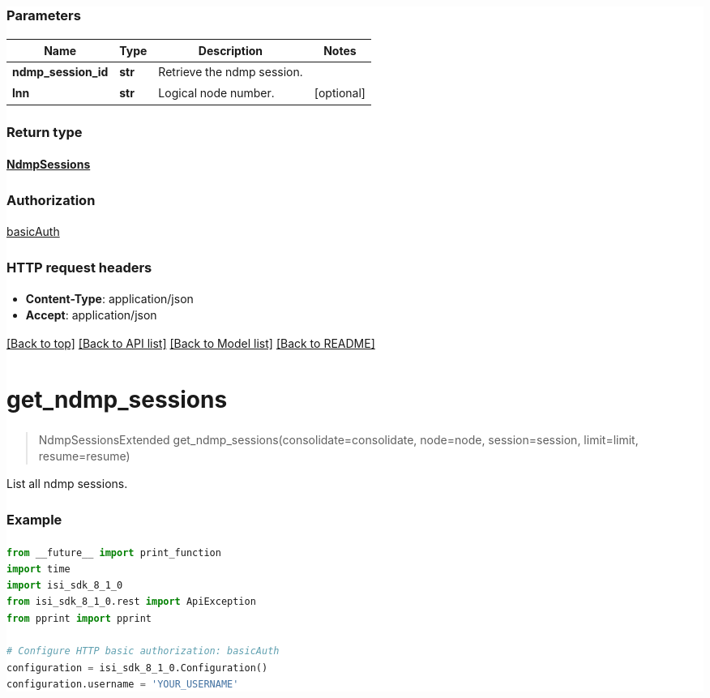 ### Parameters

Name | Type | Description  | Notes
------------- | ------------- | ------------- | -------------
 **ndmp_session_id** | **str**| Retrieve the ndmp session. | 
 **lnn** | **str**| Logical node number. | [optional] 

### Return type

[**NdmpSessions**](NdmpSessions.md)

### Authorization

[basicAuth](../README.md#basicAuth)

### HTTP request headers

 - **Content-Type**: application/json
 - **Accept**: application/json

[[Back to top]](#) [[Back to API list]](../README.md#documentation-for-api-endpoints) [[Back to Model list]](../README.md#documentation-for-models) [[Back to README]](../README.md)

# **get_ndmp_sessions**
> NdmpSessionsExtended get_ndmp_sessions(consolidate=consolidate, node=node, session=session, limit=limit, resume=resume)



List all ndmp sessions.

### Example
```python
from __future__ import print_function
import time
import isi_sdk_8_1_0
from isi_sdk_8_1_0.rest import ApiException
from pprint import pprint

# Configure HTTP basic authorization: basicAuth
configuration = isi_sdk_8_1_0.Configuration()
configuration.username = 'YOUR_USERNAME'
